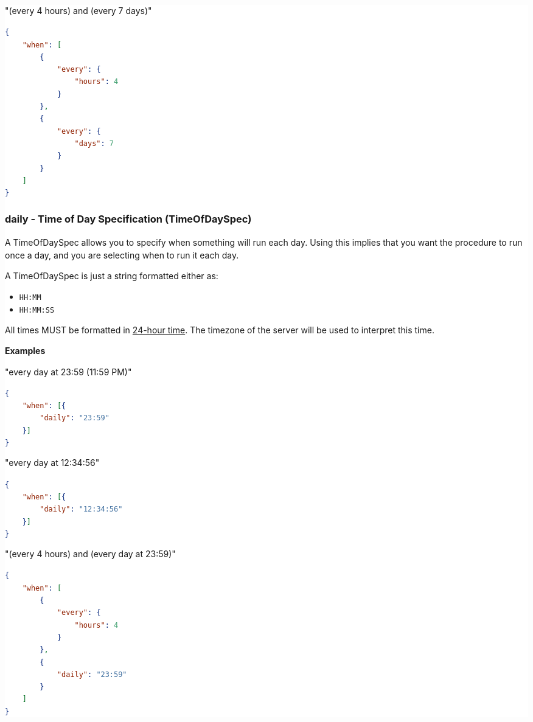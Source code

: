 "(every 4 hours) and (every 7 days)"
```json
{
    "when": [
        {
            "every": {
                "hours": 4
            }
        },
        {
            "every": {
                "days": 7
            }
        }
    ]
}
```

### daily - Time of Day Specification (TimeOfDaySpec)

A TimeOfDaySpec allows you to specify when something will run each day.
Using this implies that you want the procedure to run once a day, and you are selecting when to run it each day.

A TimeOfDaySpec is just a string formatted either as:
 - `HH:MM`
 - `HH:MM:SS`

All times MUST be formatted in [24-hour time](https://en.wikipedia.org/wiki/24-hour_clock).
The timezone of the server will be used to interpret this time.

**Examples**

"every day at 23:59 (11:59 PM)"
```json
{
    "when": [{
        "daily": "23:59"
    }]
}
```

"every day at 12:34:56"
```json
{
    "when": [{
        "daily": "12:34:56"
    }]
}
```

"(every 4 hours) and (every day at 23:59)"
```json
{
    "when": [
        {
            "every": {
                "hours": 4
            }
        },
        {
            "daily": "23:59"
        }
    ]
}
```
